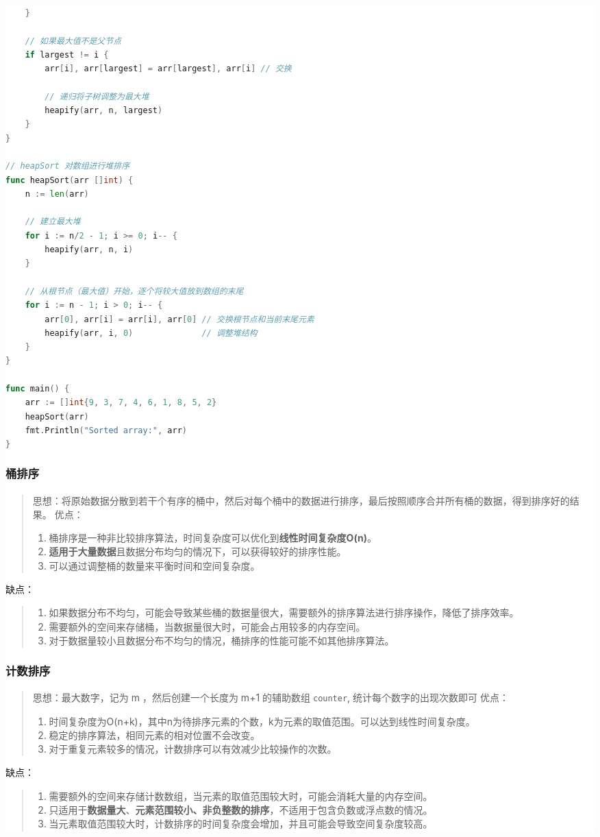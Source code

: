 ```go
	}  

	// 如果最大值不是父节点  
	if largest != i {  
		arr[i], arr[largest] = arr[largest], arr[i] // 交换  

		// 递归将子树调整为最大堆  
		heapify(arr, n, largest)  
	}  
}  

// heapSort 对数组进行堆排序  
func heapSort(arr []int) {  
	n := len(arr)  

	// 建立最大堆  
	for i := n/2 - 1; i >= 0; i-- {  
		heapify(arr, n, i)  
	}  

	// 从根节点（最大值）开始，逐个将较大值放到数组的末尾  
	for i := n - 1; i > 0; i-- {  
		arr[0], arr[i] = arr[i], arr[0] // 交换根节点和当前末尾元素  
		heapify(arr, i, 0)              // 调整堆结构  
	}  
}  

func main() {  
	arr := []int{9, 3, 7, 4, 6, 1, 8, 5, 2}  
	heapSort(arr)  
	fmt.Println("Sorted array:", arr)  
}
```
### 桶排序
> 思想：将原始数据分散到若干个有序的桶中，然后对每个桶中的数据进行排序，最后按照顺序合并所有桶的数据，得到排序好的结果。
> 优点：
> 1. 桶排序是一种非比较排序算法，时间复杂度可以优化到**线性时间复杂度O(n)**。
> 2. **适用于大量数据**且数据分布均匀的情况下，可以获得较好的排序性能。
> 3. 可以通过调整桶的数量来平衡时间和空间复杂度。
> 
缺点：
> 1. 如果数据分布不均匀，可能会导致某些桶的数据量很大，需要额外的排序算法进行排序操作，降低了排序效率。
> 2. 需要额外的空间来存储桶，当数据量很大时，可能会占用较多的内存空间。
> 3. 对于数据量较小且数据分布不均匀的情况，桶排序的性能可能不如其他排序算法。

### 计数排序
> 思想：最大数字，记为 m ，然后创建一个长度为 m+1 的辅助数组 `counter`, 统计每个数字的出现次数即可
> 优点：
> 1. 时间复杂度为O(n+k)，其中n为待排序元素的个数，k为元素的取值范围。可以达到线性时间复杂度。
> 2. 稳定的排序算法，相同元素的相对位置不会改变。
> 3. 对于重复元素较多的情况，计数排序可以有效减少比较操作的次数。
> 
缺点：
> 1. 需要额外的空间来存储计数数组，当元素的取值范围较大时，可能会消耗大量的内存空间。
> 2. 只适用于**数据量大**、**元素范围较小、非负整数的排序**，不适用于包含负数或浮点数的情况。
> 3. 当元素取值范围较大时，计数排序的时间复杂度会增加，并且可能会导致空间复杂度较高。
